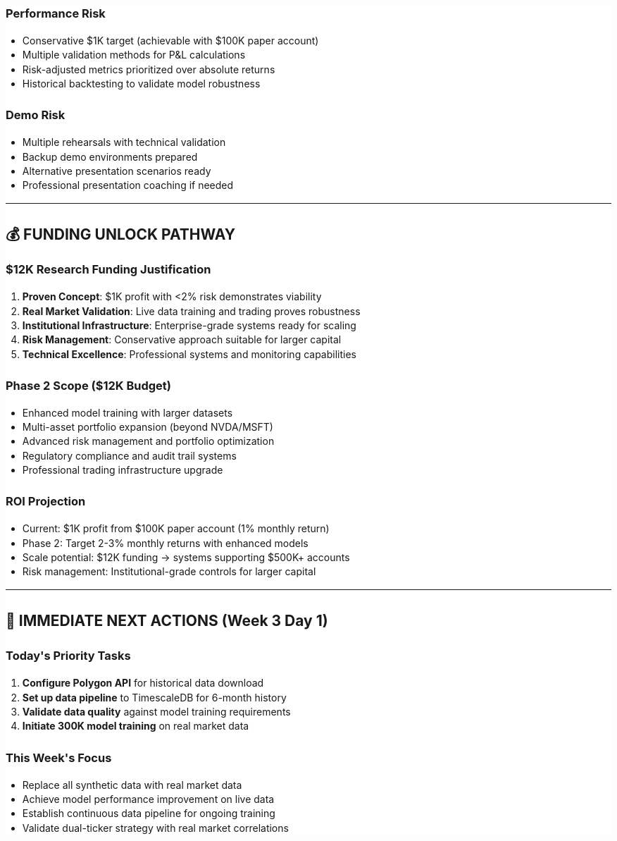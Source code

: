 ### **Performance Risk**
- Conservative $1K target (achievable with $100K paper account)
- Multiple validation methods for P&L calculations
- Risk-adjusted metrics prioritized over absolute returns
- Historical backtesting to validate model robustness

### **Demo Risk**
- Multiple rehearsals with technical validation
- Backup demo environments prepared
- Alternative presentation scenarios ready
- Professional presentation coaching if needed

---

## 💰 **FUNDING UNLOCK PATHWAY**

### **$12K Research Funding Justification**
1. **Proven Concept**: $1K profit with <2% risk demonstrates viability
2. **Real Market Validation**: Live data training and trading proves robustness  
3. **Institutional Infrastructure**: Enterprise-grade systems ready for scaling
4. **Risk Management**: Conservative approach suitable for larger capital
5. **Technical Excellence**: Professional systems and monitoring capabilities

### **Phase 2 Scope ($12K Budget)**
- Enhanced model training with larger datasets
- Multi-asset portfolio expansion (beyond NVDA/MSFT)
- Advanced risk management and portfolio optimization
- Regulatory compliance and audit trail systems
- Professional trading infrastructure upgrade

### **ROI Projection**
- Current: $1K profit from $100K paper account (1% monthly return)
- Phase 2: Target 2-3% monthly returns with enhanced models
- Scale potential: $12K funding → systems supporting $500K+ accounts
- Risk management: Institutional-grade controls for larger capital

---

## 🎯 **IMMEDIATE NEXT ACTIONS (Week 3 Day 1)**

### **Today's Priority Tasks**
1. **Configure Polygon API** for historical data download
2. **Set up data pipeline** to TimescaleDB for 6-month history
3. **Validate data quality** against model training requirements
4. **Initiate 300K model training** on real market data

### **This Week's Focus**
- Replace all synthetic data with real market data
- Achieve model performance improvement on live data
- Establish continuous data pipeline for ongoing training
- Validate dual-ticker strategy with real market correlations
